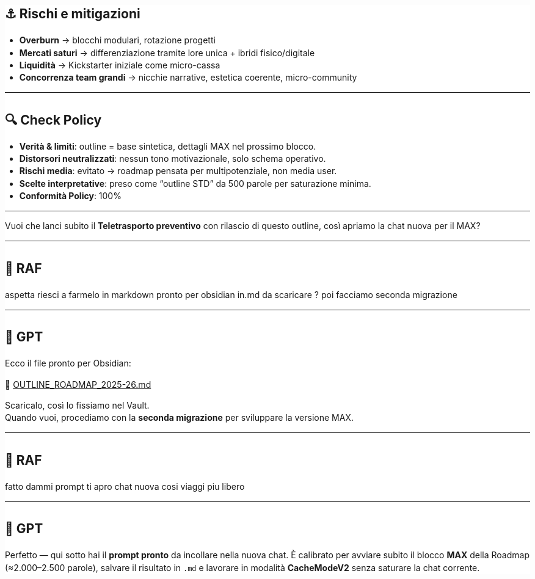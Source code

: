 
## ⚓ Rischi e mitigazioni
- **Overburn** → blocchi modulari, rotazione progetti  
- **Mercati saturi** → differenziazione tramite lore unica + ibridi fisico/digitale  
- **Liquidità** → Kickstarter iniziale come micro-cassa  
- **Concorrenza team grandi** → nicchie narrative, estetica coerente, micro-community  

---

## 🔍 Check Policy
- **Verità & limiti**: outline = base sintetica, dettagli MAX nel prossimo blocco.  
- **Distorsori neutralizzati**: nessun tono motivazionale, solo schema operativo.  
- **Rischi media**: evitato → roadmap pensata per multipotenziale, non media user.  
- **Scelte interpretative**: preso come “outline STD” da 500 parole per saturazione minima.  
- **Conformità Policy**: 100%  

---

Vuoi che lanci subito il **Teletrasporto preventivo** con rilascio di questo outline, così apriamo la chat nuova per il MAX?

---

## 👤 **RAF**

aspetta riesci a farmelo in markdown pronto per obsidian in.md da scaricare ? poi facciamo seconda migrazione

---

## 🤖 **GPT**

Ecco il file pronto per Obsidian:  

📂 [OUTLINE_ROADMAP_2025-26.md](sandbox:/mnt/data/OUTLINE_ROADMAP_2025-26.md)  

Scaricalo, così lo fissiamo nel Vault.  
Quando vuoi, procediamo con la **seconda migrazione** per sviluppare la versione MAX.

---

## 👤 **RAF**

fatto dammi prompt ti apro chat nuova cosi viaggi piu libero

---

## 🤖 **GPT**

Perfetto — qui sotto hai il **prompt pronto** da incollare nella nuova chat. È calibrato per avviare subito il blocco **MAX** della Roadmap (≈2.000–2.500 parole), salvare il risultato in `.md` e lavorare in modalità **CacheModeV2** senza saturare la chat corrente.
